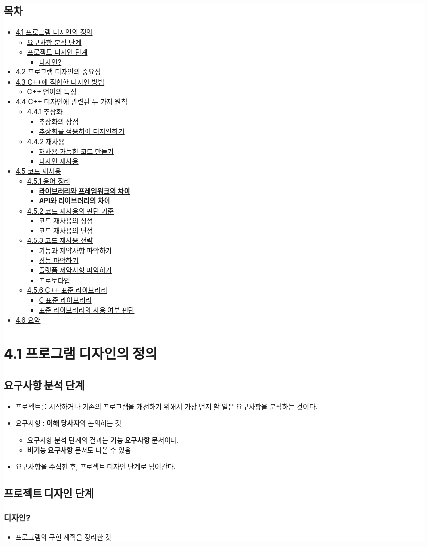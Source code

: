 ## 목차

- [4.1 프로그램 디자인의 정의](#41-프로그램-디자인의-정의)
  - [요구사항 분석 단계](#요구사항-분석-단계)
  - [프로젝트 디자인 단계](#프로젝트-디자인-단계)
    - [디자인?](#디자인)
- [4.2 프로그램 디자인의 중요성](#42-프로그램-디자인의-중요성)
- [4.3 C++에 적합한 디자인 방법](#43-c에-적합한-디자인-방법)
  - [C++ 언어의 특성](#c-언어의-특성)
- [4.4 C++ 디자인에 관련된 두 가지 원칙](#44-c-디자인에-관련된-두-가지-원칙)
  - [4.4.1 추상화](#441-추상화)
    - [추상화의 장점](#추상화의-장점)
    - [추상화를 적용하여 디자인하기](#추상화를-적용하여-디자인하기)
  - [4.4.2 재사용](#442-재사용)
    - [재사용 가능한 코드 만들기](#재사용-가능한-코드-만들기)
    - [디자인 재사용](#디자인-재사용)
- [4.5 코드 재사용](#45-코드-재사용)
  - [4.5.1 용어 정리](#451-용어-정리)
    - [**라이브러리와 프레임워크의 차이**](#라이브러리와-프레임워크의-차이)
    - [**API와 라이브러리의 차이**](#api와-라이브러리의-차이)
  - [4.5.2 코드 재사용의 판단 기준](#452-코드-재사용의-판단-기준)
    - [코드 재사용의 장점](#코드-재사용의-장점)
    - [코드 재사용의 단점](#코드-재사용의-단점)
  - [4.5.3 코드 재사용 전략](#453-코드-재사용-전략)
    - [기능과 제약사항 파악하기](#기능과-제약사항-파악하기)
    - [성능 파악하기](#성능-파악하기)
    - [플랫폼 제약사항 파악하기](#플랫폼-제약사항-파악하기)
    - [프로토타입](#프로토타입)
  - [4.5.6 C++ 표준 라이브러리](#456-c-표준-라이브러리)
    - [C 표준 라이브러리](#c-표준-라이브러리)
    - [표준 라이브러리의 사용 여부 판단](#표준-라이브러리의-사용-여부-판단)
- [4.6 요약](#46-요약)

# 4.1 프로그램 디자인의 정의

## 요구사항 분석 단계

- 프로젝트를 시작하거나 기존의 프로그램을 개선하기 위해서 가장 먼저 할 일은 요구사항을 분석하는 것이다.

- 요구사항 : **이해 당사자**와 논의하는 것
  - 요구사항 분석 단계의 결과는 **기능 요구사항** 문서이다.
  - **비기능 요구사항** 문서도 나올 수 있음

- 요구사항을 수집한 후, 프로젝트 디자인 단계로 넘어간다.

## 프로젝트 디자인 단계

### 디자인?
  - 프로그램의 구현 계획을 정리한 것
